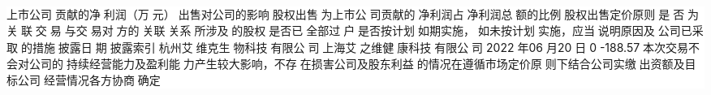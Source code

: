 上市公司
贡献的净
利润（万
元）
出售对公司的影响
股权出售
为上市公
司贡献的
净利润占
净利润总
额的比例
股权出售定价原则
是
否
为
关
联
交
易
与交
易对
方的
关联
关系
所涉及
的股权
是否已
全部过
户
是否按计划
如期实施，
如未按计划
实施，应当
说明原因及
公司已采取
的措施
披露日
期
披露索引
杭州艾
维克生
物科技
有限公
司
上海艾
之维健
康科技
有限公
司
2022
年06
月20
日
0
-188.57
本次交易不会对公司的
持续经营能力及盈利能
力产生较大影响，不存
在损害公司及股东利益
的情况在遵循市场定价原
则下结合公司实缴
出资额及目标公司
经营情况各方协商
确定